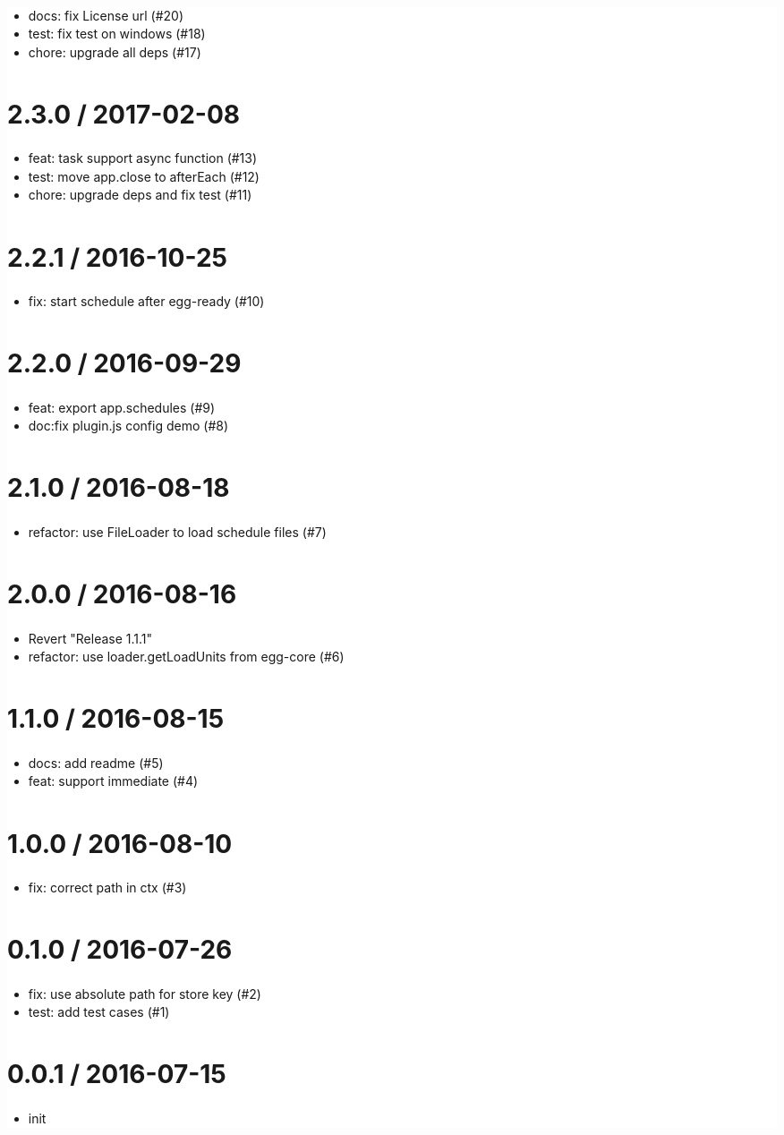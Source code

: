   * docs: fix License url (#20)
  * test: fix test on windows (#18)
  * chore: upgrade all deps (#17)

2.3.0 / 2017-02-08
==================

  * feat: task support async function (#13)
  * test: move app.close to afterEach (#12)
  * chore: upgrade deps and fix test (#11)

2.2.1 / 2016-10-25
==================

  * fix: start schedule after egg-ready (#10)

2.2.0 / 2016-09-29
==================

  * feat: export app.schedules (#9)
  * doc:fix plugin.js config demo (#8)

2.1.0 / 2016-08-18
==================

  * refactor: use FileLoader to load schedule files (#7)

2.0.0 / 2016-08-16
==================

  * Revert "Release 1.1.1"
  * refactor: use loader.getLoadUnits from egg-core (#6)

1.1.0 / 2016-08-15
==================

  * docs: add readme (#5)
  * feat: support immediate (#4)

1.0.0 / 2016-08-10
==================

  * fix: correct path in ctx (#3)

0.1.0 / 2016-07-26
==================

  * fix: use absolute path for store key (#2)
  * test: add test cases (#1)

0.0.1 / 2016-07-15
==================

  * init
